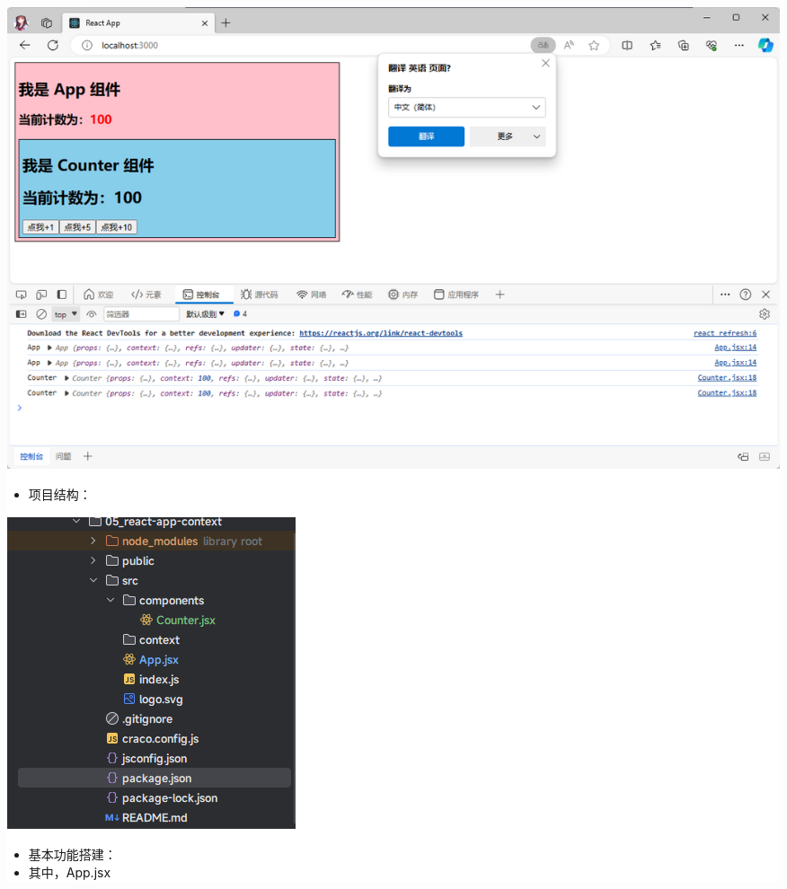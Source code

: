 ![image-20231220164922296](./assets/3.png)

* 项目结构：

![image-20231220163508364](./assets/4.png)

* 基本功能搭建：
* 其中，App.jsx
